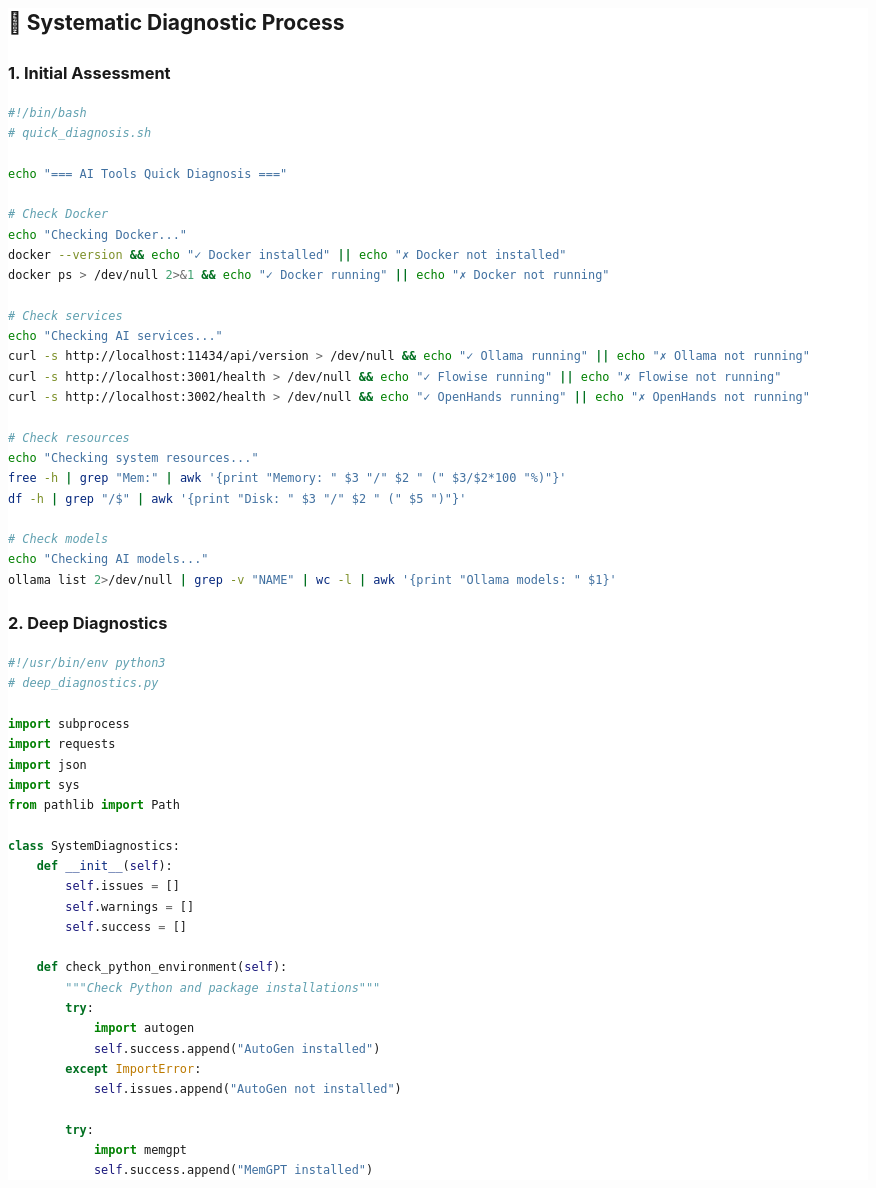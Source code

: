## 🧪 Systematic Diagnostic Process

### 1. Initial Assessment

```bash
#!/bin/bash
# quick_diagnosis.sh

echo "=== AI Tools Quick Diagnosis ==="

# Check Docker
echo "Checking Docker..."
docker --version && echo "✓ Docker installed" || echo "✗ Docker not installed"
docker ps > /dev/null 2>&1 && echo "✓ Docker running" || echo "✗ Docker not running"

# Check services
echo "Checking AI services..."
curl -s http://localhost:11434/api/version > /dev/null && echo "✓ Ollama running" || echo "✗ Ollama not running"
curl -s http://localhost:3001/health > /dev/null && echo "✓ Flowise running" || echo "✗ Flowise not running"
curl -s http://localhost:3002/health > /dev/null && echo "✓ OpenHands running" || echo "✗ OpenHands not running"

# Check resources
echo "Checking system resources..."
free -h | grep "Mem:" | awk '{print "Memory: " $3 "/" $2 " (" $3/$2*100 "%)"}'
df -h | grep "/$" | awk '{print "Disk: " $3 "/" $2 " (" $5 ")"}'

# Check models
echo "Checking AI models..."
ollama list 2>/dev/null | grep -v "NAME" | wc -l | awk '{print "Ollama models: " $1}'
```

### 2. Deep Diagnostics

```python
#!/usr/bin/env python3
# deep_diagnostics.py

import subprocess
import requests
import json
import sys
from pathlib import Path

class SystemDiagnostics:
    def __init__(self):
        self.issues = []
        self.warnings = []
        self.success = []
    
    def check_python_environment(self):
        """Check Python and package installations"""
        try:
            import autogen
            self.success.append("AutoGen installed")
        except ImportError:
            self.issues.append("AutoGen not installed")
        
        try:
            import memgpt
            self.success.append("MemGPT installed")
```